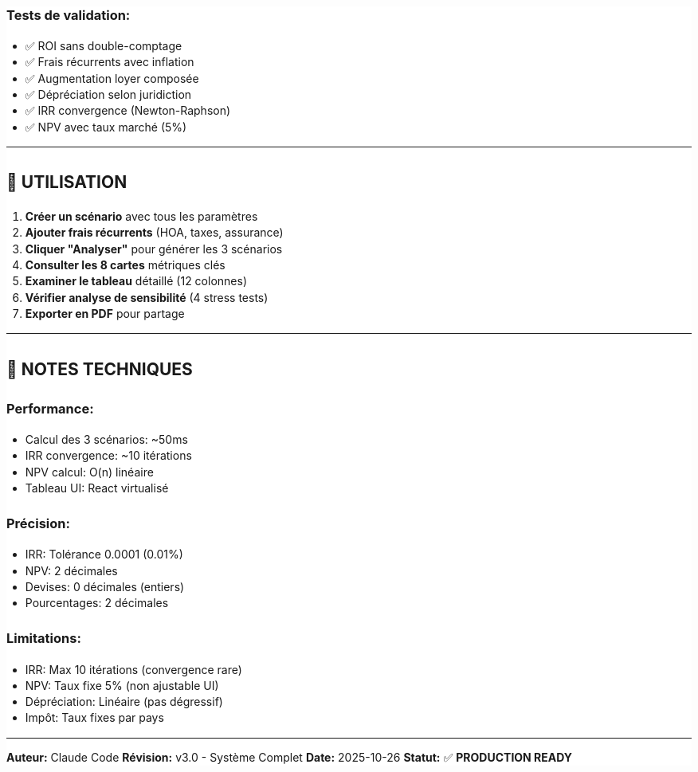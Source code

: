 ### Tests de validation:
- ✅ ROI sans double-comptage
- ✅ Frais récurrents avec inflation
- ✅ Augmentation loyer composée
- ✅ Dépréciation selon juridiction
- ✅ IRR convergence (Newton-Raphson)
- ✅ NPV avec taux marché (5%)

---

## 🚀 UTILISATION

1. **Créer un scénario** avec tous les paramètres
2. **Ajouter frais récurrents** (HOA, taxes, assurance)
3. **Cliquer "Analyser"** pour générer les 3 scénarios
4. **Consulter les 8 cartes** métriques clés
5. **Examiner le tableau** détaillé (12 colonnes)
6. **Vérifier analyse de sensibilité** (4 stress tests)
7. **Exporter en PDF** pour partage

---

## 📝 NOTES TECHNIQUES

### Performance:
- Calcul des 3 scénarios: ~50ms
- IRR convergence: ~10 itérations
- NPV calcul: O(n) linéaire
- Tableau UI: React virtualisé

### Précision:
- IRR: Tolérance 0.0001 (0.01%)
- NPV: 2 décimales
- Devises: 0 décimales (entiers)
- Pourcentages: 2 décimales

### Limitations:
- IRR: Max 10 itérations (convergence rare)
- NPV: Taux fixe 5% (non ajustable UI)
- Dépréciation: Linéaire (pas dégressif)
- Impôt: Taux fixes par pays

---

**Auteur:** Claude Code
**Révision:** v3.0 - Système Complet
**Date:** 2025-10-26
**Statut:** ✅ **PRODUCTION READY**

